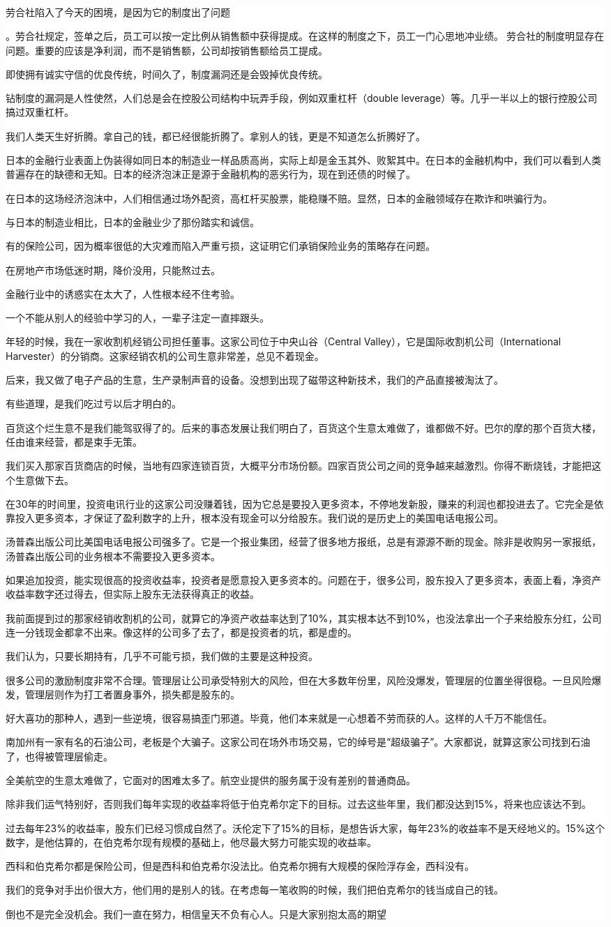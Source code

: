 劳合社陷入了今天的困境，是因为它的制度出了问题

。劳合社规定，签单之后，员工可以按一定比例从销售额中获得提成。在这样的制度之下，员工一门心思地冲业绩。 劳合社的制度明显存在问题。重要的应该是净利润，而不是销售额，公司却按销售额给员工提成。

即使拥有诚实守信的优良传统，时间久了，制度漏洞还是会毁掉优良传统。

钻制度的漏洞是人性使然，人们总是会在控股公司结构中玩弄手段，例如双重杠杆（double leverage）等。几乎一半以上的银行控股公司搞过双重杠杆。

我们人类天生好折腾。拿自己的钱，都已经很能折腾了。拿别人的钱，更是不知道怎么折腾好了。

日本的金融行业表面上伪装得如同日本的制造业一样品质高尚，实际上却是金玉其外、败絮其中。在日本的金融机构中，我们可以看到人类普遍存在的缺德和无知。日本的经济泡沫正是源于金融机构的恶劣行为，现在到还债的时候了。

在日本的这场经济泡沫中，人们相信通过场外配资，高杠杆买股票，能稳赚不赔。显然，日本的金融领域存在欺诈和哄骗行为。

与日本的制造业相比，日本的金融业少了那份踏实和诚信。

有的保险公司，因为概率很低的大灾难而陷入严重亏损，这证明它们承销保险业务的策略存在问题。

在房地产市场低迷时期，降价没用，只能熬过去。

金融行业中的诱惑实在太大了，人性根本经不住考验。

一个不能从别人的经验中学习的人，一辈子注定一直摔跟头。

年轻的时候，我在一家收割机经销公司担任董事。这家公司位于中央山谷（Central Valley），它是国际收割机公司（International Harvester）的分销商。这家经销农机的公司生意非常差，总见不着现金。

后来，我又做了电子产品的生意，生产录制声音的设备。没想到出现了磁带这种新技术，我们的产品直接被淘汰了。

有些道理，是我们吃过亏以后才明白的。

百货这个烂生意不是我们能驾驭得了的。后来的事态发展让我们明白了，百货这个生意太难做了，谁都做不好。巴尔的摩的那个百货大楼，任由谁来经营，都是束手无策。

我们买入那家百货商店的时候，当地有四家连锁百货，大概平分市场份额。四家百货公司之间的竞争越来越激烈。你得不断烧钱，才能把这个生意做下去。

在30年的时间里，投资电讯行业的这家公司没赚着钱，因为它总是要投入更多资本，不停地发新股，赚来的利润也都投进去了。它完全是依靠投入更多资本，才保证了盈利数字的上升，根本没有现金可以分给股东。我们说的是历史上的美国电话电报公司。

汤普森出版公司比美国电话电报公司强多了。它是一个报业集团，经营了很多地方报纸，总是有源源不断的现金。除非是收购另一家报纸，汤普森出版公司的业务根本不需要投入更多资本。

如果追加投资，能实现很高的投资收益率，投资者是愿意投入更多资本的。问题在于，很多公司，股东投入了更多资本，表面上看，净资产收益率数字还过得去，但实际上股东无法获得真正的收益。

我前面提到过的那家经销收割机的公司，就算它的净资产收益率达到了10%，其实根本达不到10%，也没法拿出一个子来给股东分红，公司连一分钱现金都拿不出来。像这样的公司多了去了，都是投资者的坑，都是虚的。

我们认为，只要长期持有，几乎不可能亏损，我们做的主要是这种投资。

很多公司的激励制度非常不合理。管理层让公司承受特别大的风险，但在大多数年份里，风险没爆发，管理层的位置坐得很稳。一旦风险爆发，管理层则作为打工者置身事外，损失都是股东的。

好大喜功的那种人，遇到一些逆境，很容易搞歪门邪道。毕竟，他们本来就是一心想着不劳而获的人。这样的人千万不能信任。

南加州有一家有名的石油公司，老板是个大骗子。这家公司在场外市场交易，它的绰号是“超级骗子”。大家都说，就算这家公司找到石油了，也得被管理层偷走。

全美航空的生意太难做了，它面对的困难太多了。航空业提供的服务属于没有差别的普通商品。

除非我们运气特别好，否则我们每年实现的收益率将低于伯克希尔定下的目标。过去这些年里，我们都没达到15%，将来也应该达不到。

过去每年23%的收益率，股东们已经习惯成自然了。沃伦定下了15%的目标，是想告诉大家，每年23%的收益率不是天经地义的。15%这个数字，是他估算的，在伯克希尔现有规模的基础上，他尽最大努力可能实现的收益率。

西科和伯克希尔都是保险公司，但是西科和伯克希尔没法比。伯克希尔拥有大规模的保险浮存金，西科没有。

我们的竞争对手出价很大方，他们用的是别人的钱。在考虑每一笔收购的时候，我们把伯克希尔的钱当成自己的钱。

倒也不是完全没机会。我们一直在努力，相信皇天不负有心人。只是大家别抱太高的期望
